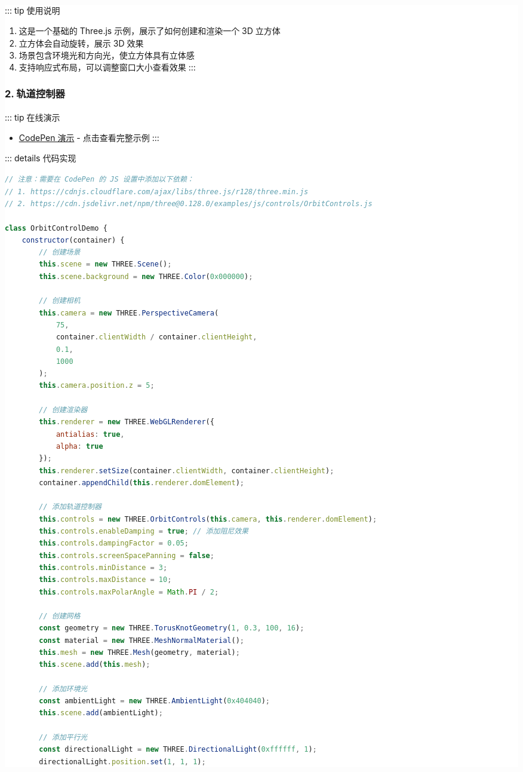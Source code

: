 ::: tip 使用说明
1. 这是一个基础的 Three.js 示例，展示了如何创建和渲染一个 3D 立方体
2. 立方体会自动旋转，展示 3D 效果
3. 场景包含环境光和方向光，使立方体具有立体感
4. 支持响应式布局，可以调整窗口大小查看效果
:::

### 2. 轨道控制器

::: tip 在线演示
- [CodePen 演示](https://codepen.io/fzx19980425/pen/JoddwYd) - 点击查看完整示例
:::

::: details 代码实现
```javascript
// 注意：需要在 CodePen 的 JS 设置中添加以下依赖：
// 1. https://cdnjs.cloudflare.com/ajax/libs/three.js/r128/three.min.js
// 2. https://cdn.jsdelivr.net/npm/three@0.128.0/examples/js/controls/OrbitControls.js

class OrbitControlDemo {
    constructor(container) {
        // 创建场景
        this.scene = new THREE.Scene();
        this.scene.background = new THREE.Color(0x000000);
        
        // 创建相机
        this.camera = new THREE.PerspectiveCamera(
            75,
            container.clientWidth / container.clientHeight,
            0.1,
            1000
        );
        this.camera.position.z = 5;
        
        // 创建渲染器
        this.renderer = new THREE.WebGLRenderer({ 
            antialias: true,
            alpha: true 
        });
        this.renderer.setSize(container.clientWidth, container.clientHeight);
        container.appendChild(this.renderer.domElement);
        
        // 添加轨道控制器
        this.controls = new THREE.OrbitControls(this.camera, this.renderer.domElement);
        this.controls.enableDamping = true; // 添加阻尼效果
        this.controls.dampingFactor = 0.05;
        this.controls.screenSpacePanning = false;
        this.controls.minDistance = 3;
        this.controls.maxDistance = 10;
        this.controls.maxPolarAngle = Math.PI / 2;
        
        // 创建网格
        const geometry = new THREE.TorusKnotGeometry(1, 0.3, 100, 16);
        const material = new THREE.MeshNormalMaterial();
        this.mesh = new THREE.Mesh(geometry, material);
        this.scene.add(this.mesh);
        
        // 添加环境光
        const ambientLight = new THREE.AmbientLight(0x404040);
        this.scene.add(ambientLight);
        
        // 添加平行光
        const directionalLight = new THREE.DirectionalLight(0xffffff, 1);
        directionalLight.position.set(1, 1, 1);
```
